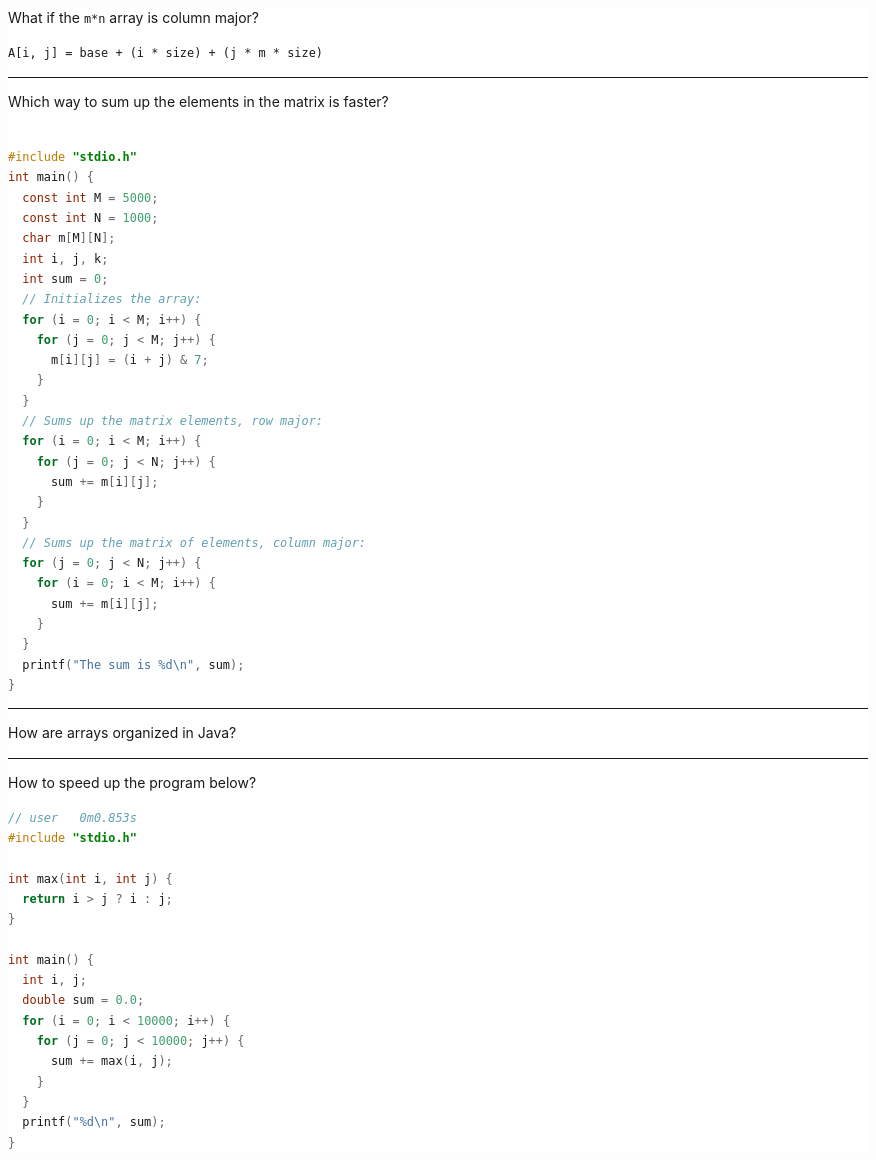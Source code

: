 What if the `m*n` array is column major?
```
A[i, j] = base + (i * size) + (j * m * size)
```

-------
Which way to sum up the elements in the matrix is faster?
```c

#include "stdio.h"
int main() {
  const int M = 5000;
  const int N = 1000;
  char m[M][N];
  int i, j, k;
  int sum = 0;
  // Initializes the array:
  for (i = 0; i < M; i++) {
    for (j = 0; j < M; j++) {
      m[i][j] = (i + j) & 7;
    }
  }
  // Sums up the matrix elements, row major:
  for (i = 0; i < M; i++) {
    for (j = 0; j < N; j++) {
      sum += m[i][j];
    }
  }
  // Sums up the matrix of elements, column major:
  for (j = 0; j < N; j++) {
    for (i = 0; i < M; i++) {
      sum += m[i][j];
    }
  }
  printf("The sum is %d\n", sum);
}
```

-------
How are arrays organized in Java?

-------
How to speed up the program below?
```c
// user   0m0.853s
#include "stdio.h"

int max(int i, int j) {
  return i > j ? i : j;
}

int main() {
  int i, j;
  double sum = 0.0;
  for (i = 0; i < 10000; i++) {
    for (j = 0; j < 10000; j++) {
      sum += max(i, j);
    }
  }
  printf("%d\n", sum);
}
```
